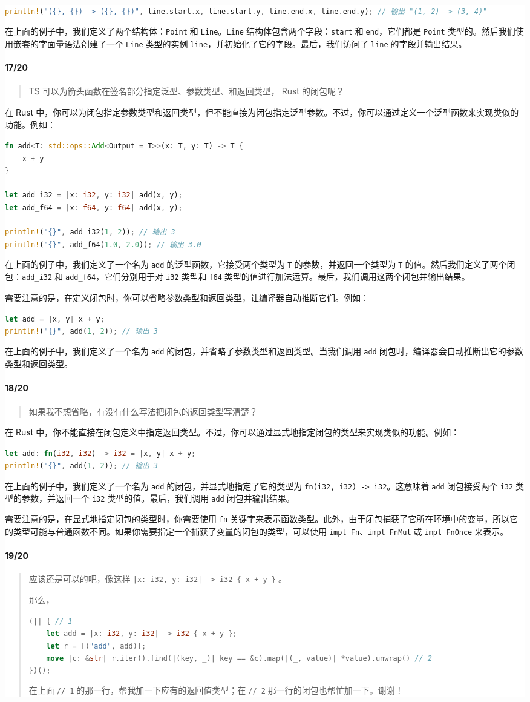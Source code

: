 ```rust
println!("({}, {}) -> ({}, {})", line.start.x, line.start.y, line.end.x, line.end.y); // 输出 "(1, 2) -> (3, 4)"
```

在上面的例子中，我们定义了两个结构体：`Point` 和 `Line`。`Line` 结构体包含两个字段：`start` 和 `end`，它们都是 `Point` 类型的。然后我们使用嵌套的字面量语法创建了一个 `Line` 类型的实例 `line`，并初始化了它的字段。最后，我们访问了 `line` 的字段并输出结果。

#### 17/20

> TS 可以为箭头函数在签名部分指定泛型、参数类型、和返回类型， Rust 的闭包呢？

在 Rust 中，你可以为闭包指定参数类型和返回类型，但不能直接为闭包指定泛型参数。不过，你可以通过定义一个泛型函数来实现类似的功能。例如：

```rust
fn add<T: std::ops::Add<Output = T>>(x: T, y: T) -> T {
    x + y
}

let add_i32 = |x: i32, y: i32| add(x, y);
let add_f64 = |x: f64, y: f64| add(x, y);

println!("{}", add_i32(1, 2)); // 输出 3
println!("{}", add_f64(1.0, 2.0)); // 输出 3.0
```

在上面的例子中，我们定义了一个名为 `add` 的泛型函数，它接受两个类型为 `T` 的参数，并返回一个类型为 `T` 的值。然后我们定义了两个闭包：`add_i32` 和 `add_f64`，它们分别用于对 `i32` 类型和 `f64` 类型的值进行加法运算。最后，我们调用这两个闭包并输出结果。

需要注意的是，在定义闭包时，你可以省略参数类型和返回类型，让编译器自动推断它们。例如：

```rust
let add = |x, y| x + y;
println!("{}", add(1, 2)); // 输出 3
```

在上面的例子中，我们定义了一个名为 `add` 的闭包，并省略了参数类型和返回类型。当我们调用 `add` 闭包时，编译器会自动推断出它的参数类型和返回类型。

#### 18/20

> 如果我不想省略，有没有什么写法把闭包的返回类型写清楚？

在 Rust 中，你不能直接在闭包定义中指定返回类型。不过，你可以通过显式地指定闭包的类型来实现类似的功能。例如：

```rust
let add: fn(i32, i32) -> i32 = |x, y| x + y;
println!("{}", add(1, 2)); // 输出 3
```

在上面的例子中，我们定义了一个名为 `add` 的闭包，并显式地指定了它的类型为 `fn(i32, i32) -> i32`。这意味着 `add` 闭包接受两个 `i32` 类型的参数，并返回一个 `i32` 类型的值。最后，我们调用 `add` 闭包并输出结果。

需要注意的是，在显式地指定闭包的类型时，你需要使用 `fn` 关键字来表示函数类型。此外，由于闭包捕获了它所在环境中的变量，所以它的类型可能与普通函数不同。如果你需要指定一个捕获了变量的闭包的类型，可以使用 `impl Fn`、`impl FnMut` 或 `impl FnOnce` 来表示。

#### 19/20

> 应该还是可以的吧，像这样 `|x: i32, y: i32| -> i32 { x + y }` 。
> 
> 那么，
> 
> ~~~ rust
> (|| { // 1
>     let add = |x: i32, y: i32| -> i32 { x + y };
>     let r = [("add", add)];
>     move |c: &str| r.iter().find(|(key, _)| key == &c).map(|(_, value)| *value).unwrap() // 2
> })();
> ~~~
> 
> 在上面 `// 1` 的那一行，帮我加一下应有的返回值类型；在 `// 2` 那一行的闭包也帮忙加一下。谢谢！
> 

